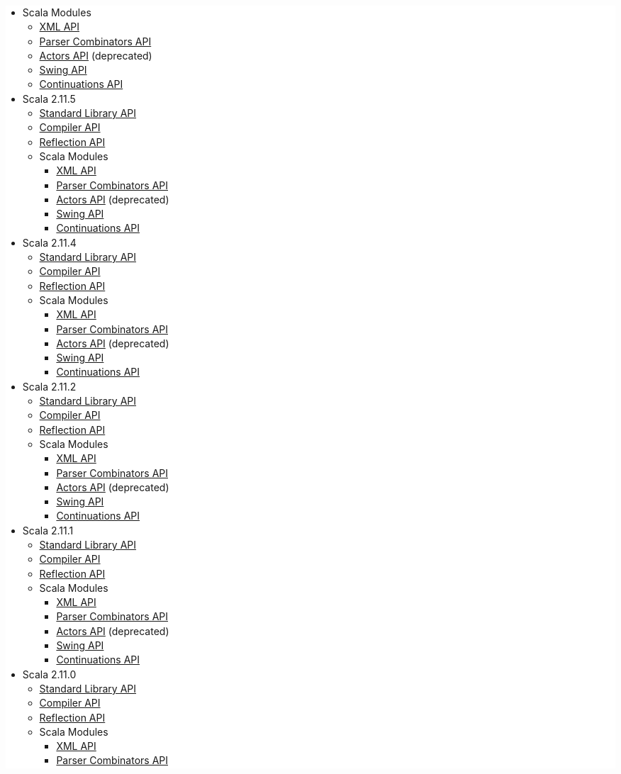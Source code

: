   * Scala Modules
    * [XML API](https://www.scala-lang.org/api/2.11.6/scala-xml/#scala.xml.package)
    * [Parser Combinators API](https://www.scala-lang.org/api/2.11.6/scala-parser-combinators/)
    * [Actors API](https://www.scala-lang.org/api/2.11.6/scala-actors/#scala.actors.package) (deprecated)
    * [Swing API](https://www.scala-lang.org/api/2.11.6/scala-swing/#scala.swing.package)
    * [Continuations API](https://www.scala-lang.org/files/archive/api/2.11.6/scala-continuations-library/#scala.util.continuations.package)
* Scala 2.11.5
  * [Standard Library API](https://www.scala-lang.org/api/2.11.5/)
  * [Compiler API](https://www.scala-lang.org/api/2.11.5/scala-compiler/)
  * [Reflection API](https://www.scala-lang.org/api/2.11.5/scala-reflect/#scala.reflect.package)
  * Scala Modules
    * [XML API](https://www.scala-lang.org/api/2.11.5/scala-xml/#scala.xml.package)
    * [Parser Combinators API](https://www.scala-lang.org/api/2.11.5/scala-parser-combinators/)
    * [Actors API](https://www.scala-lang.org/api/2.11.5/scala-actors/#scala.actors.package) (deprecated)
    * [Swing API](https://www.scala-lang.org/api/2.11.5/scala-swing/#scala.swing.package)
    * [Continuations API](https://www.scala-lang.org/files/archive/api/2.11.5/scala-continuations-library/#scala.util.continuations.package)
* Scala 2.11.4
  * [Standard Library API](https://www.scala-lang.org/api/2.11.4/)
  * [Compiler API](https://www.scala-lang.org/api/2.11.4/scala-compiler/)
  * [Reflection API](https://www.scala-lang.org/api/2.11.4/scala-reflect/#scala.reflect.package)
  * Scala Modules
    * [XML API](https://www.scala-lang.org/api/2.11.4/scala-xml/#scala.xml.package)
    * [Parser Combinators API](https://www.scala-lang.org/api/2.11.4/scala-parser-combinators/)
    * [Actors API](https://www.scala-lang.org/api/2.11.4/scala-actors/#scala.actors.package) (deprecated)
    * [Swing API](https://www.scala-lang.org/api/2.11.4/scala-swing/#scala.swing.package)
    * [Continuations API](https://www.scala-lang.org/files/archive/api/2.11.4/scala-continuations-library/#scala.util.continuations.package)
* Scala 2.11.2
  * [Standard Library API](https://www.scala-lang.org/api/2.11.2/)
  * [Compiler API](https://www.scala-lang.org/api/2.11.2/scala-compiler/)
  * [Reflection API](https://www.scala-lang.org/api/2.11.2/scala-reflect/#scala.reflect.package)
  * Scala Modules
    * [XML API](https://www.scala-lang.org/api/2.11.2/scala-xml/#scala.xml.package)
    * [Parser Combinators API](https://www.scala-lang.org/api/2.11.2/scala-parser-combinators/)
    * [Actors API](https://www.scala-lang.org/api/2.11.2/scala-actors/#scala.actors.package) (deprecated)
    * [Swing API](https://www.scala-lang.org/api/2.11.2/scala-swing/#scala.swing.package)
    * [Continuations API](https://www.scala-lang.org/files/archive/api/2.11.2/scala-continuations-library/#scala.util.continuations.package)
* Scala 2.11.1
  * [Standard Library API](https://www.scala-lang.org/api/2.11.1/)
  * [Compiler API](https://www.scala-lang.org/api/2.11.1/scala-compiler/)
  * [Reflection API](https://www.scala-lang.org/api/2.11.1/scala-reflect/#scala.reflect.package)
  * Scala Modules
    * [XML API](https://www.scala-lang.org/api/2.11.1/scala-xml/#scala.xml.package)
    * [Parser Combinators API](https://www.scala-lang.org/api/2.11.1/scala-parser-combinators/)
    * [Actors API](https://www.scala-lang.org/api/2.11.1/scala-actors/#scala.actors.package) (deprecated)
    * [Swing API](https://www.scala-lang.org/api/2.11.1/scala-swing/#scala.swing.package)
    * [Continuations API](https://www.scala-lang.org/files/archive/api/2.11.1/scala-continuations-library/#scala.util.continuations.package)
* Scala 2.11.0
  * [Standard Library API](https://www.scala-lang.org/api/2.11.0/)
  * [Compiler API](https://www.scala-lang.org/api/2.11.0/scala-compiler/)
  * [Reflection API](https://www.scala-lang.org/api/2.11.0/scala-reflect/#scala.reflect.package)
  * Scala Modules
    * [XML API](https://www.scala-lang.org/api/2.11.0/scala-xml/#scala.xml.package)
    * [Parser Combinators API](https://www.scala-lang.org/api/2.11.0/scala-parser-combinators/)